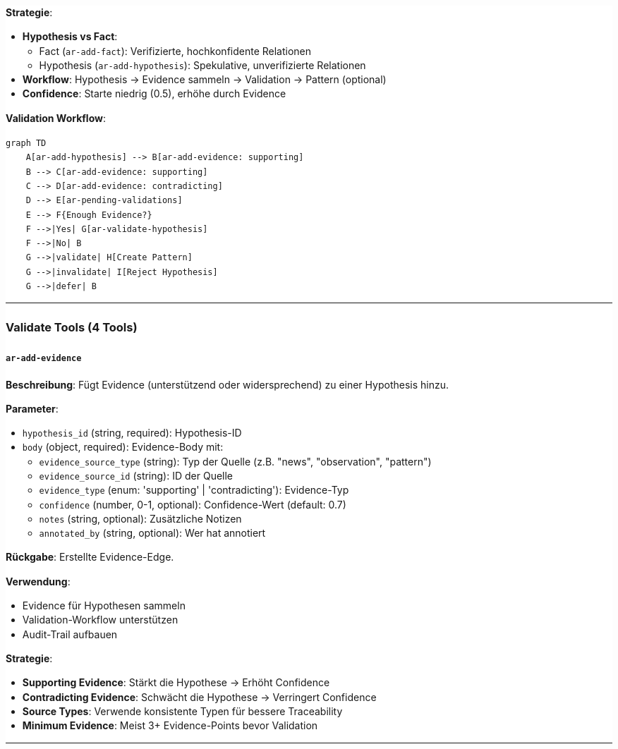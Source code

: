 **Strategie**:
- **Hypothesis vs Fact**: 
  - Fact (`ar-add-fact`): Verifizierte, hochkonfidente Relationen
  - Hypothesis (`ar-add-hypothesis`): Spekulative, unverifizierte Relationen
- **Workflow**: Hypothesis → Evidence sammeln → Validation → Pattern (optional)
- **Confidence**: Starte niedrig (0.5), erhöhe durch Evidence

**Validation Workflow**:
```mermaid
graph TD
    A[ar-add-hypothesis] --> B[ar-add-evidence: supporting]
    B --> C[ar-add-evidence: supporting]
    C --> D[ar-add-evidence: contradicting]
    D --> E[ar-pending-validations]
    E --> F{Enough Evidence?}
    F -->|Yes| G[ar-validate-hypothesis]
    F -->|No| B
    G -->|validate| H[Create Pattern]
    G -->|invalidate| I[Reject Hypothesis]
    G -->|defer| B
```

---

### Validate Tools (4 Tools)

#### `ar-add-evidence`
**Beschreibung**: Fügt Evidence (unterstützend oder widersprechend) zu einer Hypothesis hinzu.

**Parameter**:
- `hypothesis_id` (string, required): Hypothesis-ID
- `body` (object, required): Evidence-Body mit:
  - `evidence_source_type` (string): Typ der Quelle (z.B. "news", "observation", "pattern")
  - `evidence_source_id` (string): ID der Quelle
  - `evidence_type` (enum: 'supporting' | 'contradicting'): Evidence-Typ
  - `confidence` (number, 0-1, optional): Confidence-Wert (default: 0.7)
  - `notes` (string, optional): Zusätzliche Notizen
  - `annotated_by` (string, optional): Wer hat annotiert

**Rückgabe**: Erstellte Evidence-Edge.

**Verwendung**:
- Evidence für Hypothesen sammeln
- Validation-Workflow unterstützen
- Audit-Trail aufbauen

**Strategie**:
- **Supporting Evidence**: Stärkt die Hypothese → Erhöht Confidence
- **Contradicting Evidence**: Schwächt die Hypothese → Verringert Confidence
- **Source Types**: Verwende konsistente Typen für bessere Traceability
- **Minimum Evidence**: Meist 3+ Evidence-Points bevor Validation

---
